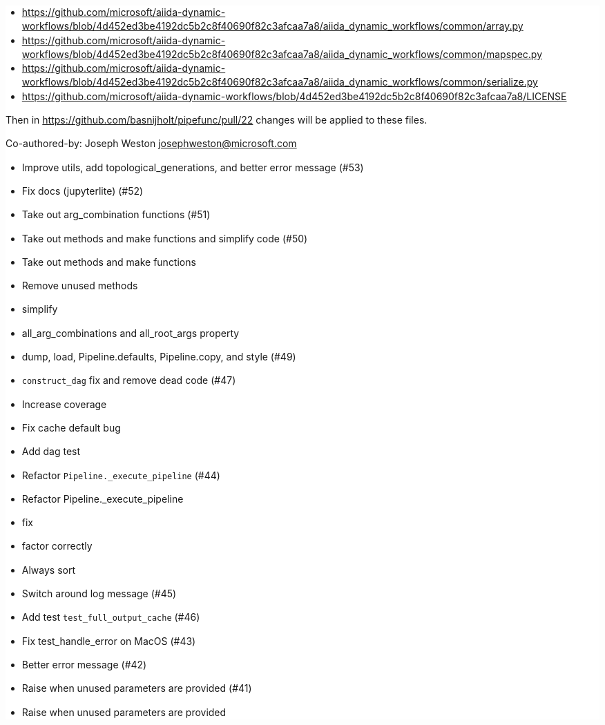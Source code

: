 - https://github.com/microsoft/aiida-dynamic-workflows/blob/4d452ed3be4192dc5b2c8f40690f82c3afcaa7a8/aiida_dynamic_workflows/common/array.py
- https://github.com/microsoft/aiida-dynamic-workflows/blob/4d452ed3be4192dc5b2c8f40690f82c3afcaa7a8/aiida_dynamic_workflows/common/mapspec.py
- https://github.com/microsoft/aiida-dynamic-workflows/blob/4d452ed3be4192dc5b2c8f40690f82c3afcaa7a8/aiida_dynamic_workflows/common/serialize.py
- https://github.com/microsoft/aiida-dynamic-workflows/blob/4d452ed3be4192dc5b2c8f40690f82c3afcaa7a8/LICENSE

Then in https://github.com/basnijholt/pipefunc/pull/22 changes will be applied to these files.

Co-authored-by: Joseph Weston <josephweston@microsoft.com>
- Improve utils, add topological_generations, and better error message (#53)


- Fix docs (jupyterlite) (#52)


- Take out arg_combination functions (#51)


- Take out methods and make functions and simplify code (#50)

* Take out methods and make functions

* Remove unused methods

* simplify

* all_arg_combinations and all_root_args property
- dump, load, Pipeline.defaults, Pipeline.copy, and style (#49)


- `construct_dag` fix and remove dead code (#47)

* Increase coverage

* Fix cache default bug

* Add dag test
- Refactor `Pipeline._execute_pipeline` (#44)

* Refactor Pipeline._execute_pipeline

* fix

* factor correctly

* Always sort
- Switch around log message (#45)


- Add test `test_full_output_cache` (#46)


- Fix test_handle_error on MacOS (#43)


- Better error message (#42)


- Raise when unused parameters are provided (#41)

* Raise when unused parameters are provided
